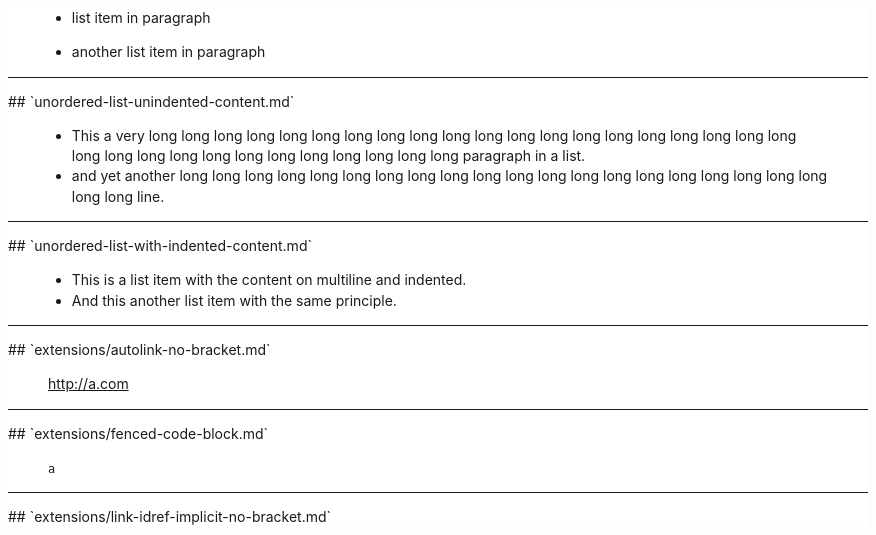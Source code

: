 <figure>

* list item in paragraph

* another list item in paragraph

</figure>

<hr/>
## `unordered-list-unindented-content.md`

<figure>

*   This a very long long long long long long long long long long long long long long long long long long long long long long long long long long long long long long long long paragraph in a list.
*   and yet another long long long long long long long long long long long long long long long long long long long long long long line.

</figure>

<hr/>
## `unordered-list-with-indented-content.md`

<figure>

*   This is a list item
    with the content on
    multiline and indented.
*   And this another list item
    with the same principle.

</figure>

<hr/>
## `extensions/autolink-no-bracket.md`

<figure>

http://a.com


</figure>

<hr/>
## `extensions/fenced-code-block.md`

<figure>

```
a
```

</figure>

<hr/>
## `extensions/link-idref-implicit-no-bracket.md`
